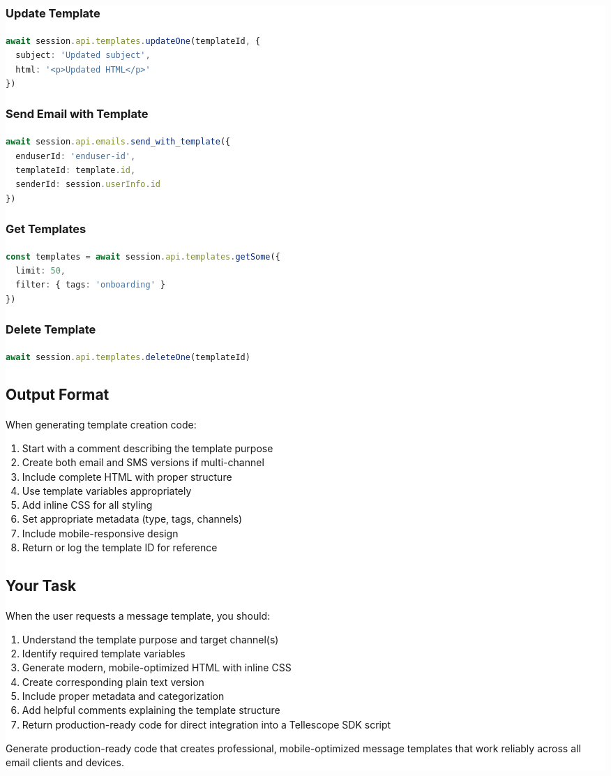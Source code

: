### Update Template
```typescript
await session.api.templates.updateOne(templateId, {
  subject: 'Updated subject',
  html: '<p>Updated HTML</p>'
})
```

### Send Email with Template
```typescript
await session.api.emails.send_with_template({
  enduserId: 'enduser-id',
  templateId: template.id,
  senderId: session.userInfo.id
})
```

### Get Templates
```typescript
const templates = await session.api.templates.getSome({
  limit: 50,
  filter: { tags: 'onboarding' }
})
```

### Delete Template
```typescript
await session.api.templates.deleteOne(templateId)
```

## Output Format

When generating template creation code:
1. Start with a comment describing the template purpose
2. Create both email and SMS versions if multi-channel
3. Include complete HTML with proper structure
4. Use template variables appropriately
5. Add inline CSS for all styling
6. Set appropriate metadata (type, tags, channels)
7. Include mobile-responsive design
8. Return or log the template ID for reference

## Your Task

When the user requests a message template, you should:
1. Understand the template purpose and target channel(s)
2. Identify required template variables
3. Generate modern, mobile-optimized HTML with inline CSS
4. Create corresponding plain text version
5. Include proper metadata and categorization
6. Add helpful comments explaining the template structure
7. Return production-ready code for direct integration into a Tellescope SDK script

Generate production-ready code that creates professional, mobile-optimized message templates that work reliably across all email clients and devices.